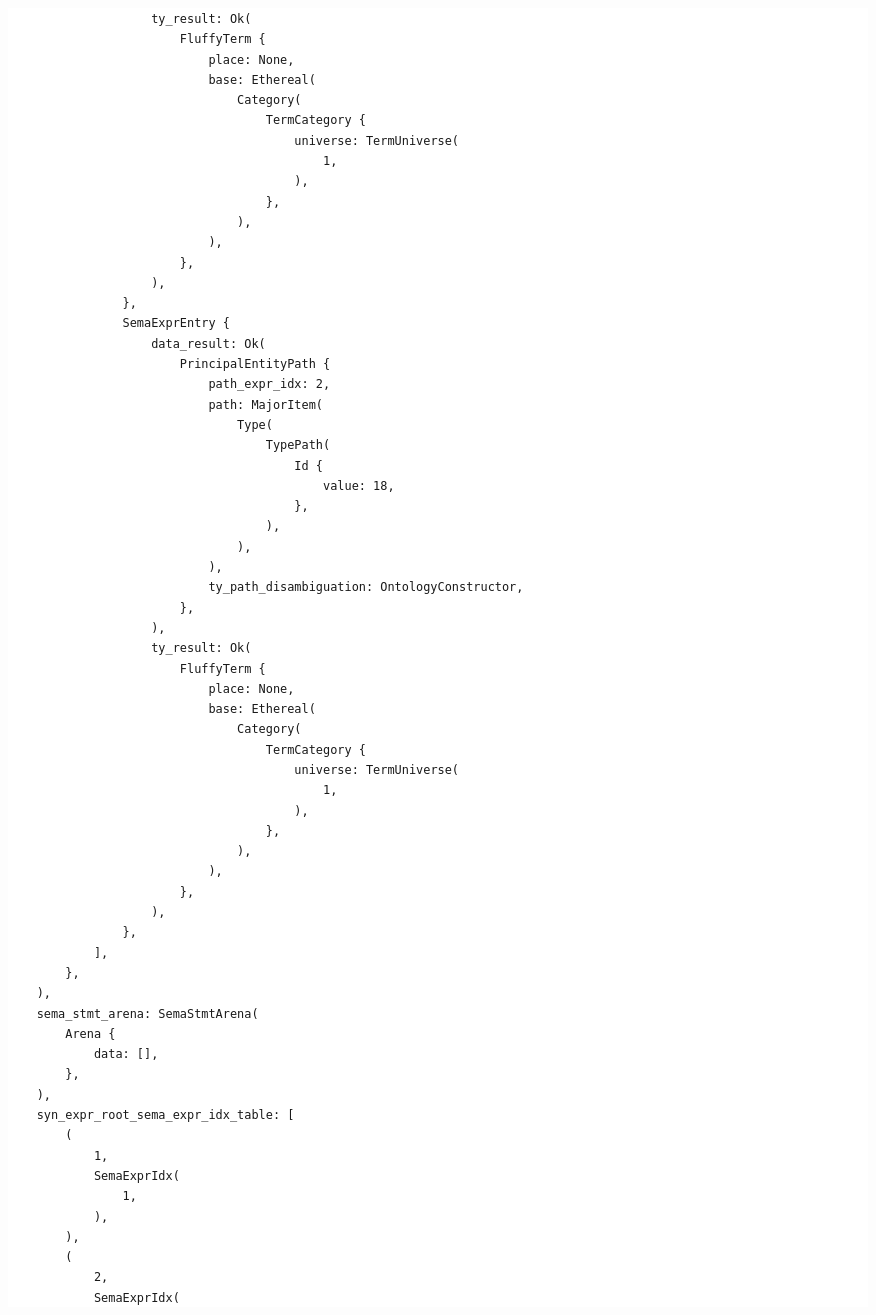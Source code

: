                         ty_result: Ok(
                            FluffyTerm {
                                place: None,
                                base: Ethereal(
                                    Category(
                                        TermCategory {
                                            universe: TermUniverse(
                                                1,
                                            ),
                                        },
                                    ),
                                ),
                            },
                        ),
                    },
                    SemaExprEntry {
                        data_result: Ok(
                            PrincipalEntityPath {
                                path_expr_idx: 2,
                                path: MajorItem(
                                    Type(
                                        TypePath(
                                            Id {
                                                value: 18,
                                            },
                                        ),
                                    ),
                                ),
                                ty_path_disambiguation: OntologyConstructor,
                            },
                        ),
                        ty_result: Ok(
                            FluffyTerm {
                                place: None,
                                base: Ethereal(
                                    Category(
                                        TermCategory {
                                            universe: TermUniverse(
                                                1,
                                            ),
                                        },
                                    ),
                                ),
                            },
                        ),
                    },
                ],
            },
        ),
        sema_stmt_arena: SemaStmtArena(
            Arena {
                data: [],
            },
        ),
        syn_expr_root_sema_expr_idx_table: [
            (
                1,
                SemaExprIdx(
                    1,
                ),
            ),
            (
                2,
                SemaExprIdx(